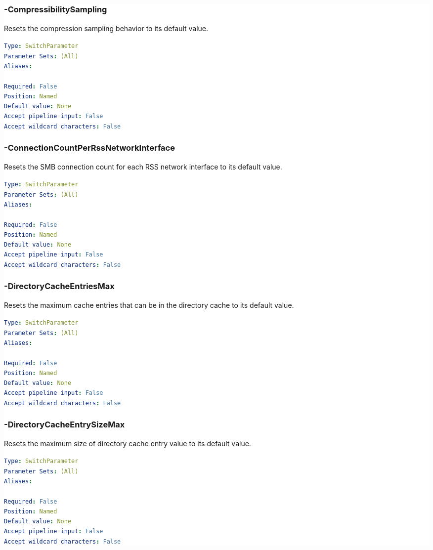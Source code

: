### -CompressibilitySampling

Resets the compression sampling behavior to its default value.

```yaml
Type: SwitchParameter
Parameter Sets: (All)
Aliases:

Required: False
Position: Named
Default value: None
Accept pipeline input: False
Accept wildcard characters: False
```

### -ConnectionCountPerRssNetworkInterface

Resets the SMB connection count for each RSS network interface to its default value.

```yaml
Type: SwitchParameter
Parameter Sets: (All)
Aliases:

Required: False
Position: Named
Default value: None
Accept pipeline input: False
Accept wildcard characters: False
```

### -DirectoryCacheEntriesMax

Resets the maximum cache entries that can be in the directory cache to its default value.

```yaml
Type: SwitchParameter
Parameter Sets: (All)
Aliases:

Required: False
Position: Named
Default value: None
Accept pipeline input: False
Accept wildcard characters: False
```

### -DirectoryCacheEntrySizeMax

Resets the maximum size of directory cache entry value to its default value.

```yaml
Type: SwitchParameter
Parameter Sets: (All)
Aliases:

Required: False
Position: Named
Default value: None
Accept pipeline input: False
Accept wildcard characters: False
```
